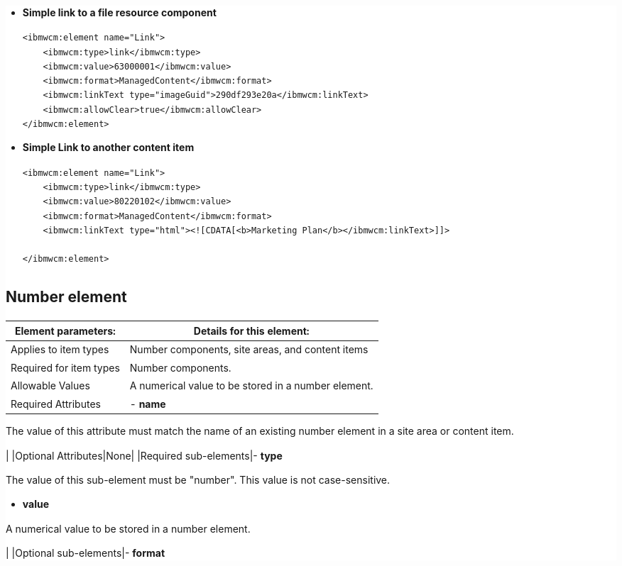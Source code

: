 -   **Simple link to a file resource component**

    ```
    <ibmwcm:element name="Link">
    	<ibmwcm:type>link</ibmwcm:type>
    	<ibmwcm:value>63000001</ibmwcm:value>
    	<ibmwcm:format>ManagedContent</ibmwcm:format>
    	<ibmwcm:linkText type="imageGuid">290df293e20a</ibmwcm:linkText>
    	<ibmwcm:allowClear>true</ibmwcm:allowClear>
    </ibmwcm:element>
    ```

-   **Simple Link to another content item**

    ```
    <ibmwcm:element name="Link">
    	<ibmwcm:type>link</ibmwcm:type>
    	<ibmwcm:value>80220102</ibmwcm:value>
    	<ibmwcm:format>ManagedContent</ibmwcm:format>
    	<ibmwcm:linkText type="html"><![CDATA[<b>Marketing Plan</b></ibmwcm:linkText>]]>
    
    </ibmwcm:element>
    ```


## Number element

|Element parameters:|Details for this element:|
|-------------------|-------------------------|
|Applies to item types|Number components, site areas, and content items|
|Required for item types|Number components.|
|Allowable Values|A numerical value to be stored in a number element.|
|Required Attributes|-   **name**

The value of this attribute must match the name of an existing number element in a site area or content item.


|
|Optional Attributes|None|
|Required sub-elements|-   **type**

The value of this sub-element must be "number". This value is not case-sensitive.

-   **value**

A numerical value to be stored in a number element.


|
|Optional sub-elements|-   **format**
